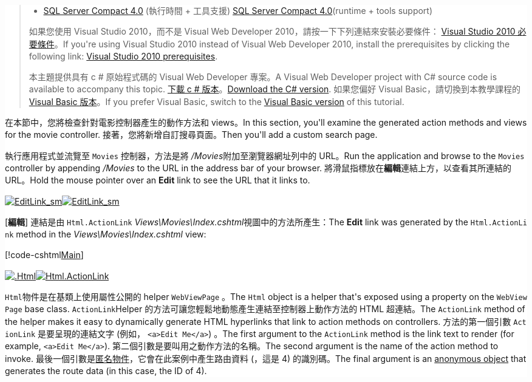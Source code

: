 > - <span data-ttu-id="ba54e-113">[SQL Server Compact 4.0](https://www.microsoft.com/web/gallery/install.aspx?appid=SQLCE;SQLCEVSTools_4_0) (執行時間 + 工具支援) </span><span class="sxs-lookup"><span data-stu-id="ba54e-113">[SQL Server Compact 4.0](https://www.microsoft.com/web/gallery/install.aspx?appid=SQLCE;SQLCEVSTools_4_0)(runtime + tools support)</span></span>
> 
> <span data-ttu-id="ba54e-114">如果您使用 Visual Studio 2010，而不是 Visual Web Developer 2010，請按一下下列連結來安裝必要條件： [Visual Studio 2010 必要條件](https://www.microsoft.com/web/gallery/install.aspx?appsxml=&amp;appid=VS2010SP1Pack)。</span><span class="sxs-lookup"><span data-stu-id="ba54e-114">If you're using Visual Studio 2010 instead of Visual Web Developer 2010, install the prerequisites by clicking the following link: [Visual Studio 2010 prerequisites](https://www.microsoft.com/web/gallery/install.aspx?appsxml=&amp;appid=VS2010SP1Pack).</span></span>
> 
> <span data-ttu-id="ba54e-115">本主題提供具有 c # 原始程式碼的 Visual Web Developer 專案。</span><span class="sxs-lookup"><span data-stu-id="ba54e-115">A Visual Web Developer project with C# source code is available to accompany this topic.</span></span> <span data-ttu-id="ba54e-116">[下載 c # 版本](https://code.msdn.microsoft.com/Introduction-to-MVC-3-10d1b098)。</span><span class="sxs-lookup"><span data-stu-id="ba54e-116">[Download the C# version](https://code.msdn.microsoft.com/Introduction-to-MVC-3-10d1b098).</span></span> <span data-ttu-id="ba54e-117">如果您偏好 Visual Basic，請切換到本教學課程的[Visual Basic 版本](../vb/intro-to-aspnet-mvc-3.md)。</span><span class="sxs-lookup"><span data-stu-id="ba54e-117">If you prefer Visual Basic, switch to the [Visual Basic version](../vb/intro-to-aspnet-mvc-3.md) of this tutorial.</span></span>

<span data-ttu-id="ba54e-118">在本節中，您將檢查針對電影控制器產生的動作方法和 views。</span><span class="sxs-lookup"><span data-stu-id="ba54e-118">In this section, you'll examine the generated action methods and views for the movie controller.</span></span> <span data-ttu-id="ba54e-119">接著，您將新增自訂搜尋頁面。</span><span class="sxs-lookup"><span data-stu-id="ba54e-119">Then you'll add a custom search page.</span></span>

<span data-ttu-id="ba54e-120">執行應用程式並流覽至 `Movies` 控制器，方法是將 */Movies*附加至瀏覽器網址列中的 URL。</span><span class="sxs-lookup"><span data-stu-id="ba54e-120">Run the application and browse to the `Movies` controller by appending */Movies* to the URL in the address bar of your browser.</span></span> <span data-ttu-id="ba54e-121">將滑鼠指標放在**編輯**連結上方，以查看其所連結的 URL。</span><span class="sxs-lookup"><span data-stu-id="ba54e-121">Hold the mouse pointer over an **Edit** link to see the URL that it links to.</span></span>

<span data-ttu-id="ba54e-122">[![EditLink_sm](examining-the-edit-methods-and-edit-view/_static/image2.png)](examining-the-edit-methods-and-edit-view/_static/image1.png)</span><span class="sxs-lookup"><span data-stu-id="ba54e-122">[![EditLink_sm](examining-the-edit-methods-and-edit-view/_static/image2.png)](examining-the-edit-methods-and-edit-view/_static/image1.png)</span></span>

<span data-ttu-id="ba54e-123">[**編輯**] 連結是由 `Html.ActionLink` *Views\Movies\Index.cshtml*視圖中的方法所產生：</span><span class="sxs-lookup"><span data-stu-id="ba54e-123">The **Edit** link was generated by the `Html.ActionLink` method in the *Views\Movies\Index.cshtml* view:</span></span>

[!code-cshtml[Main](examining-the-edit-methods-and-edit-view/samples/sample1.cshtml)]

<span data-ttu-id="ba54e-124">[![.Html](examining-the-edit-methods-and-edit-view/_static/image4.png)](examining-the-edit-methods-and-edit-view/_static/image3.png)</span><span class="sxs-lookup"><span data-stu-id="ba54e-124">[![Html.ActionLink](examining-the-edit-methods-and-edit-view/_static/image4.png)](examining-the-edit-methods-and-edit-view/_static/image3.png)</span></span>

<span data-ttu-id="ba54e-125">`Html`物件是在基類上使用屬性公開的 helper `WebViewPage` 。</span><span class="sxs-lookup"><span data-stu-id="ba54e-125">The `Html` object is a helper that's exposed using a property on the `WebViewPage` base class.</span></span> <span data-ttu-id="ba54e-126">`ActionLink`Helper 的方法可讓您輕鬆地動態產生連結至控制器上動作方法的 HTML 超連結。</span><span class="sxs-lookup"><span data-stu-id="ba54e-126">The `ActionLink` method of the helper makes it easy to dynamically generate HTML hyperlinks that link to action methods on controllers.</span></span> <span data-ttu-id="ba54e-127">方法的第一個引數 `ActionLink` 是要呈現的連結文字 (例如， `<a>Edit Me</a>`) 。</span><span class="sxs-lookup"><span data-stu-id="ba54e-127">The first argument to the `ActionLink` method is the link text to render (for example, `<a>Edit Me</a>`).</span></span> <span data-ttu-id="ba54e-128">第二個引數是要叫用之動作方法的名稱。</span><span class="sxs-lookup"><span data-stu-id="ba54e-128">The second argument is the name of the action method to invoke.</span></span> <span data-ttu-id="ba54e-129">最後一個引數是[匿名物件](https://weblogs.asp.net/scottgu/archive/2007/05/15/new-orcas-language-feature-anonymous-types.aspx)，它會在此案例中產生路由資料 (，這是 4) 的識別碼。</span><span class="sxs-lookup"><span data-stu-id="ba54e-129">The final argument is an [anonymous object](https://weblogs.asp.net/scottgu/archive/2007/05/15/new-orcas-language-feature-anonymous-types.aspx) that generates the route data (in this case, the ID of 4).</span></span>
